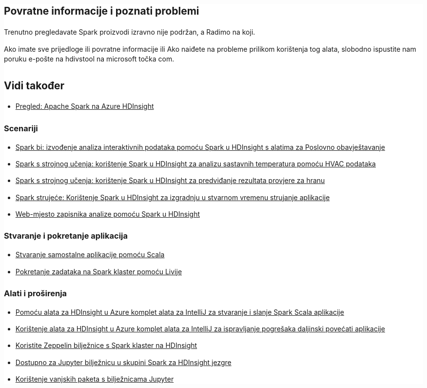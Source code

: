 ## <a name="feedback--known-issues"></a>Povratne informacije i poznati problemi

Trenutno pregledavate Spark proizvodi izravno nije podržan, a Radimo na koji.

Ako imate sve prijedloge ili povratne informacije ili Ako naiđete na probleme prilikom korištenja tog alata, slobodno ispustite nam poruku e-pošte na hdivstool na microsoft točka com.

## <a name="seealso"></a>Vidi također


* [Pregled: Apache Spark na Azure HDInsight](hdinsight-apache-spark-overview.md)

### <a name="scenarios"></a>Scenariji

* [Spark bi: izvođenje analiza interaktivnih podataka pomoću Spark u HDInsight s alatima za Poslovno obavještavanje](hdinsight-apache-spark-use-bi-tools.md)

* [Spark s strojnog učenja: korištenje Spark u HDInsight za analizu sastavnih temperatura pomoću HVAC podataka](hdinsight-apache-spark-ipython-notebook-machine-learning.md)

* [Spark s strojnog učenja: korištenje Spark u HDInsight za predviđanje rezultata provjere za hranu](hdinsight-apache-spark-machine-learning-mllib-ipython.md)

* [Spark strujeće: Korištenje Spark u HDInsight za izgradnju u stvarnom vremenu strujanje aplikacije](hdinsight-apache-spark-eventhub-streaming.md)

* [Web-mjesto zapisnika analize pomoću Spark u HDInsight](hdinsight-apache-spark-custom-library-website-log-analysis.md)

### <a name="create-and-run-applications"></a>Stvaranje i pokretanje aplikacija

* [Stvaranje samostalne aplikacije pomoću Scala](hdinsight-apache-spark-create-standalone-application.md)

* [Pokretanje zadataka na Spark klaster pomoću Livije](hdinsight-apache-spark-livy-rest-interface.md)

### <a name="tools-and-extensions"></a>Alati i proširenja

* [Pomoću alata za HDInsight u Azure komplet alata za IntelliJ za stvaranje i slanje Spark Scala aplikacije](hdinsight-apache-spark-intellij-tool-plugin.md)

* [Korištenje alata za HDInsight u Azure komplet alata za IntelliJ za ispravljanje pogrešaka daljinski povećati aplikacije](hdinsight-apache-spark-intellij-tool-plugin-debug-jobs-remotely.md)

* [Koristite Zeppelin bilježnice s Spark klaster na HDInsight](hdinsight-apache-spark-use-zeppelin-notebook.md)

* [Dostupno za Jupyter bilježnicu u skupini Spark za HDInsight jezgre](hdinsight-apache-spark-jupyter-notebook-kernels.md)

* [Korištenje vanjskih paketa s bilježnicama Jupyter](hdinsight-apache-spark-jupyter-notebook-use-external-packages.md)
